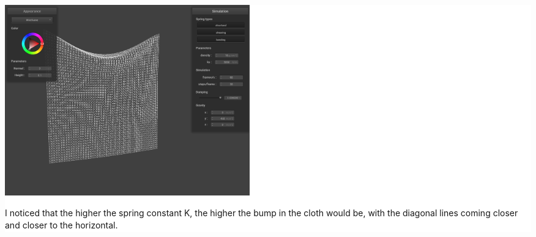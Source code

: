 <img src="./2.png" width="400">

I noticed that the higher the spring constant K, the higher the bump in the cloth would be, with the diagonal lines coming closer and closer to the horizontal.
